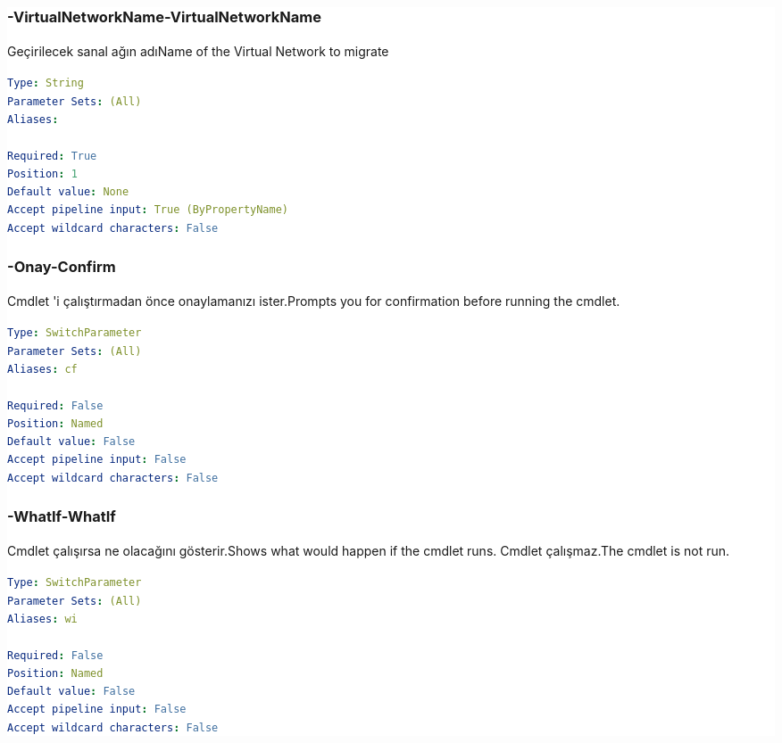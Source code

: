 ### <span data-ttu-id="aa6c6-141">-VirtualNetworkName</span><span class="sxs-lookup"><span data-stu-id="aa6c6-141">-VirtualNetworkName</span></span>
<span data-ttu-id="aa6c6-142">Geçirilecek sanal ağın adı</span><span class="sxs-lookup"><span data-stu-id="aa6c6-142">Name of the Virtual Network to migrate</span></span>

```yaml
Type: String
Parameter Sets: (All)
Aliases: 

Required: True
Position: 1
Default value: None
Accept pipeline input: True (ByPropertyName)
Accept wildcard characters: False
```

### <span data-ttu-id="aa6c6-143">-Onay</span><span class="sxs-lookup"><span data-stu-id="aa6c6-143">-Confirm</span></span>
<span data-ttu-id="aa6c6-144">Cmdlet 'i çalıştırmadan önce onaylamanızı ister.</span><span class="sxs-lookup"><span data-stu-id="aa6c6-144">Prompts you for confirmation before running the cmdlet.</span></span>

```yaml
Type: SwitchParameter
Parameter Sets: (All)
Aliases: cf

Required: False
Position: Named
Default value: False
Accept pipeline input: False
Accept wildcard characters: False
```

### <span data-ttu-id="aa6c6-145">-WhatIf</span><span class="sxs-lookup"><span data-stu-id="aa6c6-145">-WhatIf</span></span>
<span data-ttu-id="aa6c6-146">Cmdlet çalışırsa ne olacağını gösterir.</span><span class="sxs-lookup"><span data-stu-id="aa6c6-146">Shows what would happen if the cmdlet runs.</span></span>
<span data-ttu-id="aa6c6-147">Cmdlet çalışmaz.</span><span class="sxs-lookup"><span data-stu-id="aa6c6-147">The cmdlet is not run.</span></span>

```yaml
Type: SwitchParameter
Parameter Sets: (All)
Aliases: wi

Required: False
Position: Named
Default value: False
Accept pipeline input: False
Accept wildcard characters: False
```
